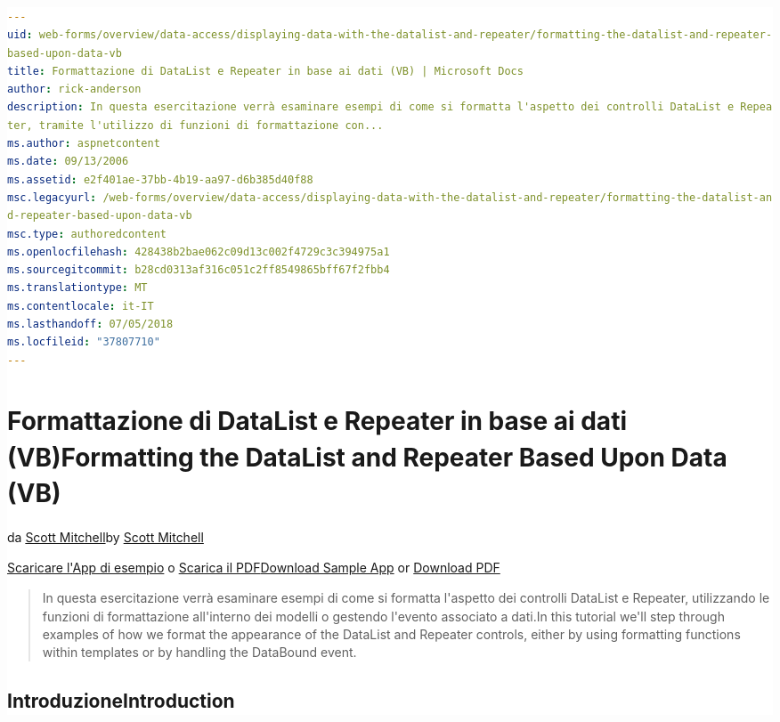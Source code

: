 ```yaml
---
uid: web-forms/overview/data-access/displaying-data-with-the-datalist-and-repeater/formatting-the-datalist-and-repeater-based-upon-data-vb
title: Formattazione di DataList e Repeater in base ai dati (VB) | Microsoft Docs
author: rick-anderson
description: In questa esercitazione verrà esaminare esempi di come si formatta l'aspetto dei controlli DataList e Repeater, tramite l'utilizzo di funzioni di formattazione con...
ms.author: aspnetcontent
ms.date: 09/13/2006
ms.assetid: e2f401ae-37bb-4b19-aa97-d6b385d40f88
msc.legacyurl: /web-forms/overview/data-access/displaying-data-with-the-datalist-and-repeater/formatting-the-datalist-and-repeater-based-upon-data-vb
msc.type: authoredcontent
ms.openlocfilehash: 428438b2bae062c09d13c002f4729c3c394975a1
ms.sourcegitcommit: b28cd0313af316c051c2ff8549865bff67f2fbb4
ms.translationtype: MT
ms.contentlocale: it-IT
ms.lasthandoff: 07/05/2018
ms.locfileid: "37807710"
---
```

<a name="formatting-the-datalist-and-repeater-based-upon-data-vb"></a><span data-ttu-id="40c18-103">Formattazione di DataList e Repeater in base ai dati (VB)</span><span class="sxs-lookup"><span data-stu-id="40c18-103">Formatting the DataList and Repeater Based Upon Data (VB)</span></span>
====================
<span data-ttu-id="40c18-104">da [Scott Mitchell](https://twitter.com/ScottOnWriting)</span><span class="sxs-lookup"><span data-stu-id="40c18-104">by [Scott Mitchell](https://twitter.com/ScottOnWriting)</span></span>

<span data-ttu-id="40c18-105">[Scaricare l'App di esempio](http://download.microsoft.com/download/9/c/1/9c1d03ee-29ba-4d58-aa1a-f201dcc822ea/ASPNET_Data_Tutorial_30_VB.exe) o [Scarica il PDF](formatting-the-datalist-and-repeater-based-upon-data-vb/_static/datatutorial30vb1.pdf)</span><span class="sxs-lookup"><span data-stu-id="40c18-105">[Download Sample App](http://download.microsoft.com/download/9/c/1/9c1d03ee-29ba-4d58-aa1a-f201dcc822ea/ASPNET_Data_Tutorial_30_VB.exe) or [Download PDF](formatting-the-datalist-and-repeater-based-upon-data-vb/_static/datatutorial30vb1.pdf)</span></span>

> <span data-ttu-id="40c18-106">In questa esercitazione verrà esaminare esempi di come si formatta l'aspetto dei controlli DataList e Repeater, utilizzando le funzioni di formattazione all'interno dei modelli o gestendo l'evento associato a dati.</span><span class="sxs-lookup"><span data-stu-id="40c18-106">In this tutorial we'll step through examples of how we format the appearance of the DataList and Repeater controls, either by using formatting functions within templates or by handling the DataBound event.</span></span>


## <a name="introduction"></a><span data-ttu-id="40c18-107">Introduzione</span><span class="sxs-lookup"><span data-stu-id="40c18-107">Introduction</span></span>
